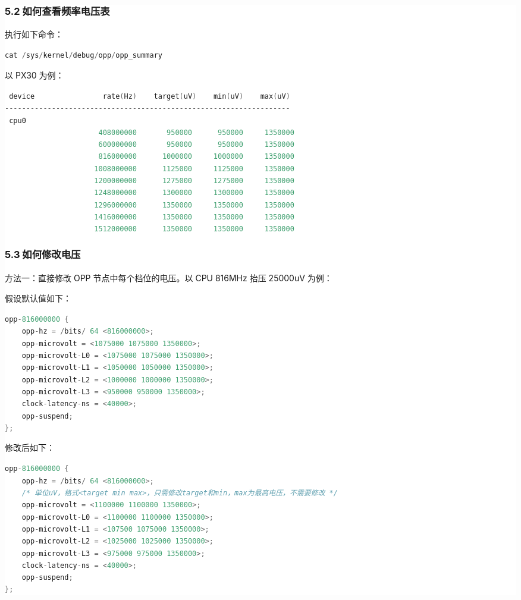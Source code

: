 ### 5.2 如何查看频率电压表

执行如下命令：

```c
cat /sys/kernel/debug/opp/opp_summary
```

以 PX30 为例：

```c
 device                rate(Hz)    target(uV)    min(uV)    max(uV)
-------------------------------------------------------------------
 cpu0
                      408000000       950000      950000     1350000
                      600000000       950000      950000     1350000
                      816000000      1000000     1000000     1350000
                     1008000000      1125000     1125000     1350000
                     1200000000      1275000     1275000     1350000
                     1248000000      1300000     1300000     1350000
                     1296000000      1350000     1350000     1350000
                     1416000000      1350000     1350000     1350000
                     1512000000      1350000     1350000     1350000
```

### 5.3 如何修改电压

方法一：直接修改 OPP 节点中每个档位的电压。以 CPU 816MHz 抬压 25000uV 为例：

假设默认值如下：

```c
opp-816000000 {
	opp-hz = /bits/ 64 <816000000>;
	opp-microvolt = <1075000 1075000 1350000>;
	opp-microvolt-L0 = <1075000 1075000 1350000>;
	opp-microvolt-L1 = <1050000 1050000 1350000>;
	opp-microvolt-L2 = <1000000 1000000 1350000>;
	opp-microvolt-L3 = <950000 950000 1350000>;
	clock-latency-ns = <40000>;
	opp-suspend;
};
```

修改后如下：

```c
opp-816000000 {
	opp-hz = /bits/ 64 <816000000>;
    /* 单位uV，格式<target min max>，只需修改target和min，max为最高电压，不需要修改 */
	opp-microvolt = <1100000 1100000 1350000>;
	opp-microvolt-L0 = <1100000 1100000 1350000>;
	opp-microvolt-L1 = <107500 1075000 1350000>;
	opp-microvolt-L2 = <1025000 1025000 1350000>;
	opp-microvolt-L3 = <975000 975000 1350000>;
	clock-latency-ns = <40000>;
	opp-suspend;
};
```
